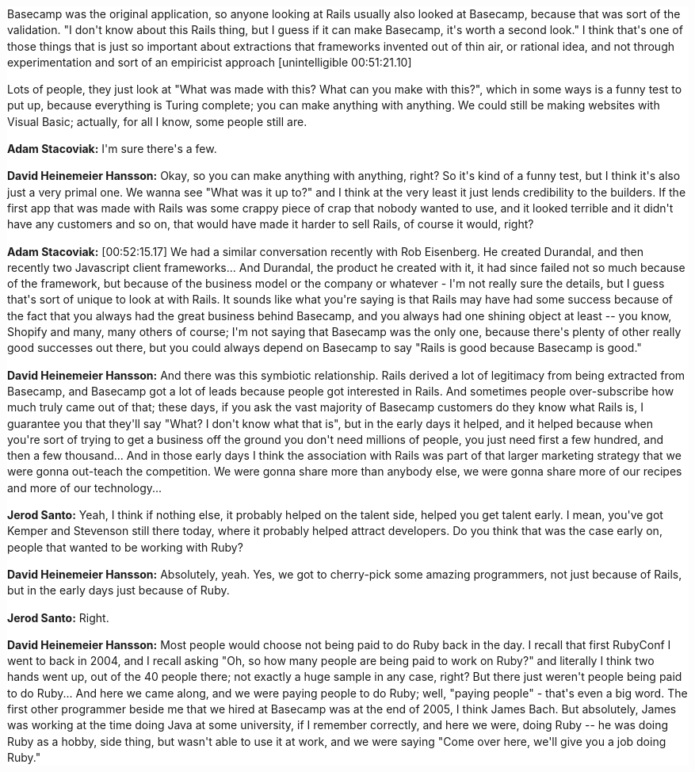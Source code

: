 Basecamp was the original application, so anyone looking at Rails usually also looked at Basecamp, because that was sort of the validation. "I don't know about this Rails thing, but I guess if it can make Basecamp, it's worth a second look." I think that's one of those things that is just so important about extractions that frameworks invented out of thin air, or rational idea, and not through experimentation and sort of an empiricist approach \[unintelligible 00:51:21.10\]

Lots of people, they just look at "What was made with this? What can you make with this?", which in some ways is a funny test to put up, because everything is Turing complete; you can make anything with anything. We could still be making websites with Visual Basic; actually, for all I know, some people still are.

**Adam Stacoviak:** I'm sure there's a few.

**David Heinemeier Hansson:** Okay, so you can make anything with anything, right? So it's kind of a funny test, but I think it's also just a very primal one. We wanna see "What was it up to?" and I think at the very least it just lends credibility to the builders. If the first app that was made with Rails was some crappy piece of crap that nobody wanted to use, and it looked terrible and it didn't have any customers and so on, that would have made it harder to sell Rails, of course it would, right?

**Adam Stacoviak:** \[00:52:15.17\] We had a similar conversation recently with Rob Eisenberg. He created Durandal, and then recently two Javascript client frameworks... And Durandal, the product he created with it, it had since failed not so much because of the framework, but because of the business model or the company or whatever - I'm not really sure the details, but I guess that's sort of unique to look at with Rails. It sounds like what you're saying is that Rails may have had some success because of the fact that you always had the great business behind Basecamp, and you always had one shining object at least -- you know, Shopify and many, many others of course; I'm not saying that Basecamp was the only one, because there's plenty of other really good successes out there, but you could always depend on Basecamp to say "Rails is good because Basecamp is good."

**David Heinemeier Hansson:** And there was this symbiotic relationship. Rails derived a lot of legitimacy from being extracted from Basecamp, and Basecamp got a lot of leads because people got interested in Rails. And sometimes people over-subscribe how much truly came out of that; these days, if you ask the vast majority of Basecamp customers do they know what Rails is, I guarantee you that they'll say "What? I don't know what that is", but in the early days it helped, and it helped because when you're sort of trying to get a business off the ground you don't need millions of people, you just need first a few hundred, and then a few thousand... And in those early days I think the association with Rails was part of that larger marketing strategy that we were gonna out-teach the competition. We were gonna share more than anybody else, we were gonna share more of our recipes and more of our technology...

**Jerod Santo:** Yeah, I think if nothing else, it probably helped on the talent side, helped you get talent early. I mean, you've got Kemper and Stevenson still there today, where it probably helped attract developers. Do you think that was the case early on, people that wanted to be working with Ruby?

**David Heinemeier Hansson:** Absolutely, yeah. Yes, we got to cherry-pick some amazing programmers, not just because of Rails, but in the early days just because of Ruby.

**Jerod Santo:** Right.

**David Heinemeier Hansson:** Most people would choose not being paid to do Ruby back in the day. I recall that first RubyConf I went to back in 2004, and I recall asking "Oh, so how many people are being paid to work on Ruby?" and literally I think two hands went up, out of the 40 people there; not exactly a huge sample in any case, right? But there just weren't people being paid to do Ruby... And here we came along, and we were paying people to do Ruby; well, "paying people" - that's even a big word. The first other programmer beside me that we hired at Basecamp was at the end of 2005, I think James Bach. But absolutely, James was working at the time doing Java at some university, if I remember correctly, and here we were, doing Ruby -- he was doing Ruby as a hobby, side thing, but wasn't able to use it at work, and we were saying "Come over here, we'll give you a job doing Ruby."
